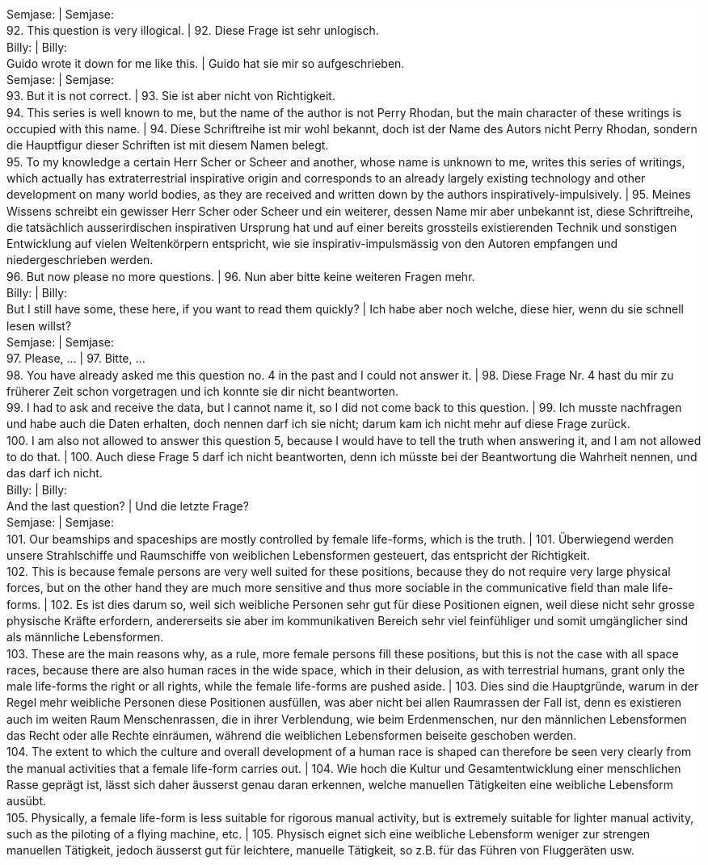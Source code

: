 Semjase:  | Semjase:   
92. This question is very illogical.  | 92. Diese Frage ist sehr unlogisch.   
Billy:  | Billy:   
Guido wrote it down for me like this.  | Guido hat sie mir so aufgeschrieben.   
Semjase:  | Semjase:   
93. But it is not correct.  | 93. Sie ist aber nicht von Richtigkeit.   
94. This series is well known to me, but the name of the author is not Perry Rhodan, but the main character of these writings is occupied with this name.  | 94. Diese Schriftreihe ist mir wohl bekannt, doch ist der Name des Autors nicht Perry Rhodan, sondern die Hauptfigur dieser Schriften ist mit diesem Namen belegt.   
95. To my knowledge a certain Herr Scher or Scheer and another, whose name is unknown to me, writes this series of writings, which actually has extraterrestrial inspirative origin and corresponds to an already largely existing technology and other development on many world bodies, as they are received and written down by the authors inspiratively-impulsively.  | 95. Meines Wissens schreibt ein gewisser Herr Scher oder Scheer und ein weiterer, dessen Name mir aber unbekannt ist, diese Schriftreihe, die tatsächlich ausserirdischen inspirativen Ursprung hat und auf einer bereits grossteils existierenden Technik und sonstigen Entwicklung auf vielen Weltenkörpern entspricht, wie sie inspirativ-impulsmässig von den Autoren empfangen und niedergeschrieben werden.   
96. But now please no more questions.  | 96. Nun aber bitte keine weiteren Fragen mehr.   
Billy:  | Billy:   
But I still have some, these here, if you want to read them quickly?  | Ich habe aber noch welche, diese hier, wenn du sie schnell lesen willst?   
Semjase:  | Semjase:   
97. Please, …  | 97. Bitte, …   
98. You have already asked me this question no. 4 in the past and I could not answer it.  | 98. Diese Frage Nr. 4 hast du mir zu früherer Zeit schon vorgetragen und ich konnte sie dir nicht beantworten.   
99. I had to ask and receive the data, but I cannot name it, so I did not come back to this question.  | 99. Ich musste nachfragen und habe auch die Daten erhalten, doch nennen darf ich sie nicht; darum kam ich nicht mehr auf diese Frage zurück.   
100. I am also not allowed to answer this question 5, because I would have to tell the truth when answering it, and I am not allowed to do that.  | 100. Auch diese Frage 5 darf ich nicht beantworten, denn ich müsste bei der Beantwortung die Wahrheit nennen, und das darf ich nicht.   
Billy:  | Billy:   
And the last question?  | Und die letzte Frage?   
Semjase:  | Semjase:   
101. Our beamships and spaceships are mostly controlled by female life-forms, which is the truth.  | 101. Überwiegend werden unsere Strahlschiffe und Raumschiffe von weiblichen Lebensformen gesteuert, das entspricht der Richtigkeit.   
102. This is because female persons are very well suited for these positions, because they do not require very large physical forces, but on the other hand they are much more sensitive and thus more sociable in the communicative field than male life-forms.  | 102. Es ist dies darum so, weil sich weibliche Personen sehr gut für diese Positionen eignen, weil diese nicht sehr grosse physische Kräfte erfordern, andererseits sie aber im kommunikativen Bereich sehr viel feinfühliger und somit umgänglicher sind als männliche Lebensformen.   
103. These are the main reasons why, as a rule, more female persons fill these positions, but this is not the case with all space races, because there are also human races in the wide space, which in their delusion, as with terrestrial humans, grant only the male life-forms the right or all rights, while the female life-forms are pushed aside.  | 103. Dies sind die Hauptgründe, warum in der Regel mehr weibliche Personen diese Positionen ausfüllen, was aber nicht bei allen Raumrassen der Fall ist, denn es existieren auch im weiten Raum Menschenrassen, die in ihrer Verblendung, wie beim Erdenmenschen, nur den männlichen Lebensformen das Recht oder alle Rechte einräumen, während die weiblichen Lebensformen beiseite geschoben werden.   
104. The extent to which the culture and overall development of a human race is shaped can therefore be seen very clearly from the manual activities that a female life-form carries out.  | 104. Wie hoch die Kultur und Gesamtentwicklung einer menschlichen Rasse geprägt ist, lässt sich daher äusserst genau daran erkennen, welche manuellen Tätigkeiten eine weibliche Lebensform ausübt.   
105. Physically, a female life-form is less suitable for rigorous manual activity, but is extremely suitable for lighter manual activity, such as the piloting of a flying machine, etc.  | 105. Physisch eignet sich eine weibliche Lebensform weniger zur strengen manuellen Tätigkeit, jedoch äusserst gut für leichtere, manuelle Tätigkeit, so z.B. für das Führen von Fluggeräten usw.   